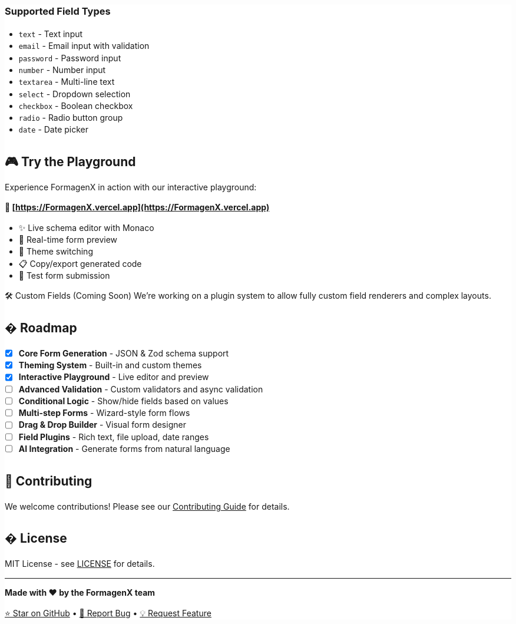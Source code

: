 ### Supported Field Types

- `text` - Text input
- `email` - Email input with validation
- `password` - Password input
- `number` - Number input
- `textarea` - Multi-line text
- `select` - Dropdown selection
- `checkbox` - Boolean checkbox
- `radio` - Radio button group
- `date` - Date picker

## 🎮 Try the Playground

Experience FormagenX in action with our interactive playground:

**🔗 [https://FormagenX.vercel.app](https://FormagenX.vercel.app)**

- ✨ Live schema editor with Monaco
- 👀 Real-time form preview
- 🎨 Theme switching
- 📋 Copy/export generated code
- 🧪 Test form submission

🛠️ Custom Fields (Coming Soon)
We’re working on a plugin system to allow fully custom field renderers and complex layouts.

## � Roadmap

- [x] **Core Form Generation** - JSON & Zod schema support
- [x] **Theming System** - Built-in and custom themes  
- [x] **Interactive Playground** - Live editor and preview
- [ ] **Advanced Validation** - Custom validators and async validation
- [ ] **Conditional Logic** - Show/hide fields based on values
- [ ] **Multi-step Forms** - Wizard-style form flows
- [ ] **Drag & Drop Builder** - Visual form designer
- [ ] **Field Plugins** - Rich text, file upload, date ranges
- [ ] **AI Integration** - Generate forms from natural language

## 🤝 Contributing

We welcome contributions! Please see our [Contributing Guide](CONTRIBUTING.md) for details.

## � License

MIT License - see [LICENSE](LICENSE) for details.

---



**Made with ❤️ by the FormagenX team**

[⭐ Star on GitHub](https://github.com/FormagenX/FormagenX) • [🐛 Report Bug](https://github.com/FormagenX/FormagenX/issues) • [💡 Request Feature](https://github.com/FormagenX/FormagenX/issues)

